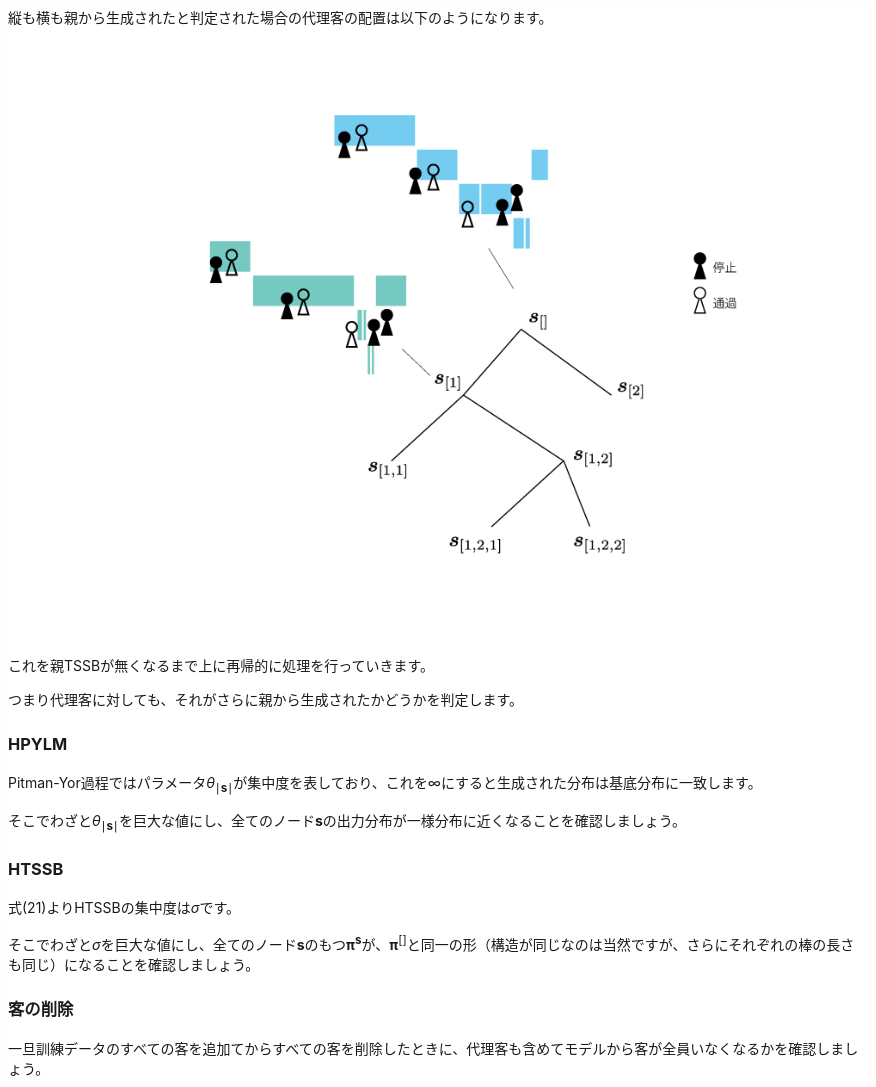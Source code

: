 縦も横も親から生成されたと判定された場合の代理客の配置は以下のようになります。

![image](/images/post/2017-03-07/ithmm_implementation_8.png)

これを親TSSBが無くなるまで上に再帰的に処理を行っていきます。

つまり代理客に対しても、それがさらに親から生成されたかどうかを判定します。

### HPYLM

Pitman-Yor過程ではパラメータ$\theta_{\mid \boldsymbol s \mid}$が集中度を表しており、これを$\infty$にすると生成された分布は基底分布に一致します。

そこでわざと$\theta_{\mid \boldsymbol s \mid}$を巨大な値にし、全てのノード$\boldsymbol s$の出力分布が一様分布に近くなることを確認しましょう。

### HTSSB

式(21)よりHTSSBの集中度は$\sigma$です。

そこでわざと$\sigma$を巨大な値にし、全てのノード$\boldsymbol s$のもつ$\boldsymbol \pi^{\boldsymbol s}$が、$\boldsymbol \pi^{[]}$と同一の形（構造が同じなのは当然ですが、さらにそれぞれの棒の長さも同じ）になることを確認しましょう。

### 客の削除

一旦訓練データのすべての客を追加てからすべての客を削除したときに、代理客も含めてモデルから客が全員いなくなるかを確認しましょう。

